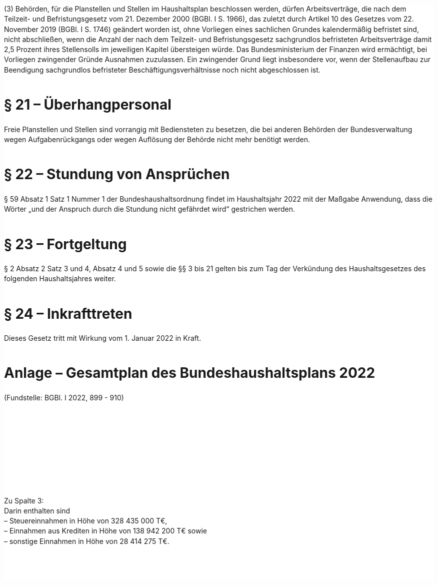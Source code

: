 (3) Behörden, für die Planstellen und Stellen im Haushaltsplan beschlossen werden, dürfen Arbeitsverträge, die nach dem Teilzeit- und Befristungsgesetz vom 21. Dezember 2000 (BGBl. I S. 1966), das zuletzt durch Artikel 10 des Gesetzes vom 22. November 2019 (BGBl. I S. 1746) geändert worden ist, ohne Vorliegen eines sachlichen Grundes kalendermäßig befristet sind, nicht abschließen, wenn die Anzahl der nach dem Teilzeit- und Befristungsgesetz sachgrundlos befristeten Arbeitsverträge damit 2,5 Prozent ihres Stellensolls im jeweiligen Kapitel übersteigen würde. Das Bundesministerium der Finanzen wird ermächtigt, bei Vorliegen zwingender Gründe Ausnahmen zuzulassen. Ein zwingender Grund liegt insbesondere vor, wenn der Stellenaufbau zur Beendigung sachgrundlos befristeter Beschäftigungsverhältnisse noch nicht abgeschlossen ist.

# § 21 – Überhangpersonal

Freie Planstellen und Stellen sind vorrangig mit Bediensteten zu besetzen, die bei anderen Behörden der Bundesverwaltung wegen Aufgabenrückgangs oder wegen Auflösung der Behörde nicht mehr benötigt werden.

# § 22 – Stundung von Ansprüchen

§ 59 Absatz 1 Satz 1 Nummer 1 der Bundeshaushaltsordnung findet im Haushaltsjahr 2022 mit der Maßgabe Anwendung, dass die Wörter „und der Anspruch durch die Stundung nicht gefährdet wird“ gestrichen werden.

# § 23 – Fortgeltung

§ 2 Absatz 2 Satz 3 und 4, Absatz 4 und 5 sowie die §§ 3 bis 21 gelten bis zum Tag der Verkündung des Haushaltsgesetzes des folgenden Haushaltsjahres weiter.

# § 24 – Inkrafttreten

Dieses Gesetz tritt mit Wirkung vom 1. Januar 2022 in Kraft.

# Anlage – Gesamtplan des Bundeshaushaltsplans 2022

(Fundstelle: BGBl. I 2022, 899 - 910)

 

 

 

 

 

Zu Spalte 3:  
Darin enthalten sind  
– Steuereinnahmen in Höhe von 328 435 000 T€,  
– Einnahmen aus Krediten in Höhe von 138 942 200 T€ sowie  
– sonstige Einnahmen in Höhe von 28 414 275 T€.

 

 
